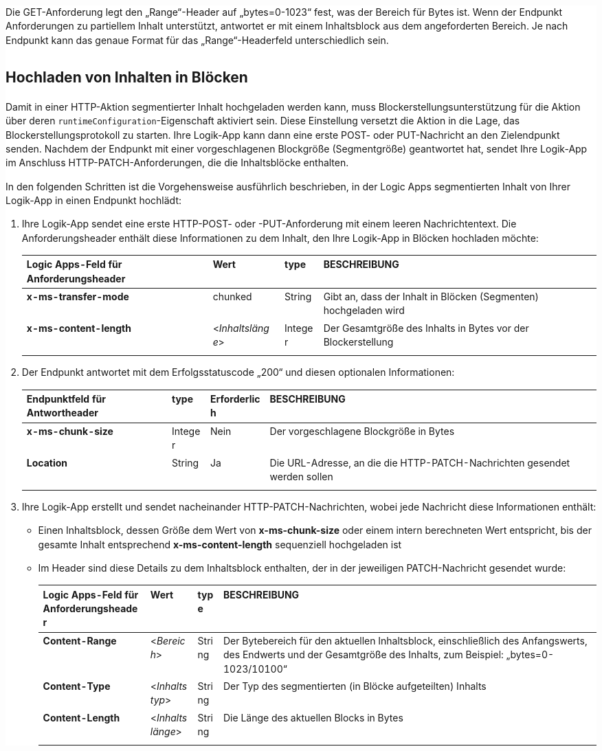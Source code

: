 Die GET-Anforderung legt den „Range“-Header auf „bytes=0-1023“ fest, was der Bereich für Bytes ist. Wenn der Endpunkt Anforderungen zu partiellem Inhalt unterstützt, antwortet er mit einem Inhaltsblock aus dem angeforderten Bereich. Je nach Endpunkt kann das genaue Format für das „Range“-Headerfeld unterschiedlich sein.

<a name="upload-chunks"></a>

## <a name="upload-content-in-chunks"></a>Hochladen von Inhalten in Blöcken

Damit in einer HTTP-Aktion segmentierter Inhalt hochgeladen werden kann, muss Blockerstellungsunterstützung für die Aktion über deren `runtimeConfiguration`-Eigenschaft aktiviert sein. Diese Einstellung versetzt die Aktion in die Lage, das Blockerstellungsprotokoll zu starten. Ihre Logik-App kann dann eine erste POST- oder PUT-Nachricht an den Zielendpunkt senden. Nachdem der Endpunkt mit einer vorgeschlagenen Blockgröße (Segmentgröße) geantwortet hat, sendet Ihre Logik-App im Anschluss HTTP-PATCH-Anforderungen, die die Inhaltsblöcke enthalten.

In den folgenden Schritten ist die Vorgehensweise ausführlich beschrieben, in der Logic Apps segmentierten Inhalt von Ihrer Logik-App in einen Endpunkt hochlädt:

1. Ihre Logik-App sendet eine erste HTTP-POST- oder -PUT-Anforderung mit einem leeren Nachrichtentext. Die Anforderungsheader enthält diese Informationen zu dem Inhalt, den Ihre Logik-App in Blöcken hochladen möchte:

   | Logic Apps-Feld für Anforderungsheader | Wert | type | BESCHREIBUNG |
   |---------------------------------|-------|------|-------------|
   | **x-ms-transfer-mode** | chunked | String | Gibt an, dass der Inhalt in Blöcken (Segmenten) hochgeladen wird |
   | **x-ms-content-length** | <*Inhaltslänge*> | Integer | Der Gesamtgröße des Inhalts in Bytes vor der Blockerstellung |
   ||||

2. Der Endpunkt antwortet mit dem Erfolgsstatuscode „200“ und diesen optionalen Informationen:

   | Endpunktfeld für Antwortheader | type | Erforderlich | BESCHREIBUNG |
   |--------------------------------|------|----------|-------------|
   | **x-ms-chunk-size** | Integer | Nein | Der vorgeschlagene Blockgröße in Bytes |
   | **Location** | String | Ja | Die URL-Adresse, an die die HTTP-PATCH-Nachrichten gesendet werden sollen |
   ||||

3. Ihre Logik-App erstellt und sendet nacheinander HTTP-PATCH-Nachrichten, wobei jede Nachricht diese Informationen enthält:

   * Einen Inhaltsblock, dessen Größe dem Wert von **x-ms-chunk-size** oder einem intern berechneten Wert entspricht, bis der gesamte Inhalt entsprechend **x-ms-content-length** sequenziell hochgeladen ist

   * Im Header sind diese Details zu dem Inhaltsblock enthalten, der in der jeweiligen PATCH-Nachricht gesendet wurde:

     | Logic Apps-Feld für Anforderungsheader | Wert | type | BESCHREIBUNG |
     |---------------------------------|-------|------|-------------|
     | **Content-Range** | <*Bereich*> | String | Der Bytebereich für den aktuellen Inhaltsblock, einschließlich des Anfangswerts, des Endwerts und der Gesamtgröße des Inhalts, zum Beispiel: „bytes=0-1023/10100“ |
     | **Content-Type** | <*Inhaltstyp*> | String | Der Typ des segmentierten (in Blöcke aufgeteilten) Inhalts |
     | **Content-Length** | <*Inhaltslänge*> | String | Die Länge des aktuellen Blocks in Bytes |
     |||||
